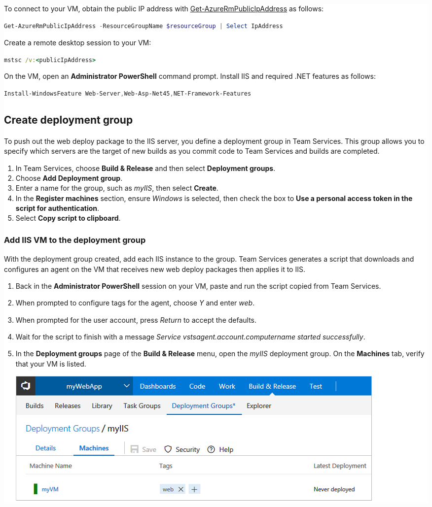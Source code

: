 To connect to your VM, obtain the public IP address with [Get-AzureRmPublicIpAddress](/powershell/module/azurerm.network/get-azurermpublicipaddress) as follows:

```powershell
Get-AzureRmPublicIpAddress -ResourceGroupName $resourceGroup | Select IpAddress
```

Create a remote desktop session to your VM:

```cmd
mstsc /v:<publicIpAddress>
```

On the VM, open an **Administrator PowerShell** command prompt. Install IIS and required .NET features as follows:

```powershell
Install-WindowsFeature Web-Server,Web-Asp-Net45,NET-Framework-Features
```


## Create deployment group
To push out the web deploy package to the IIS server, you define a deployment group in Team Services. This group allows you to specify which servers are the target of new builds as you commit code to Team Services and builds are completed.

1. In Team Services, choose **Build & Release** and then select **Deployment groups**.
2. Choose **Add Deployment group**.
3. Enter a name for the group, such as *myIIS*, then select **Create**.
4. In the **Register machines** section, ensure *Windows* is selected, then check the box to **Use a personal access token in the script for authentication**.
5. Select **Copy script to clipboard**.


### Add IIS VM to the deployment group
With the deployment group created, add each IIS instance to the group. Team Services generates a script that downloads and configures an agent on the VM that receives new web deploy packages then applies it to IIS.

1. Back in the **Administrator PowerShell** session on your VM, paste and run the script copied from Team Services.
2. When prompted to configure tags for the agent, choose *Y* and enter *web*.
3. When prompted for the user account, press *Return* to accept the defaults.
4. Wait for the script to finish with a message *Service vstsagent.account.computername started successfully*.
5. In the **Deployment groups** page of the **Build & Release** menu, open the *myIIS* deployment group. On the **Machines** tab, verify that your VM is listed.

    ![VM successfully added to Team Services deployment group](media/tutorial-vsts-iis-cicd/deployment_group.png)
